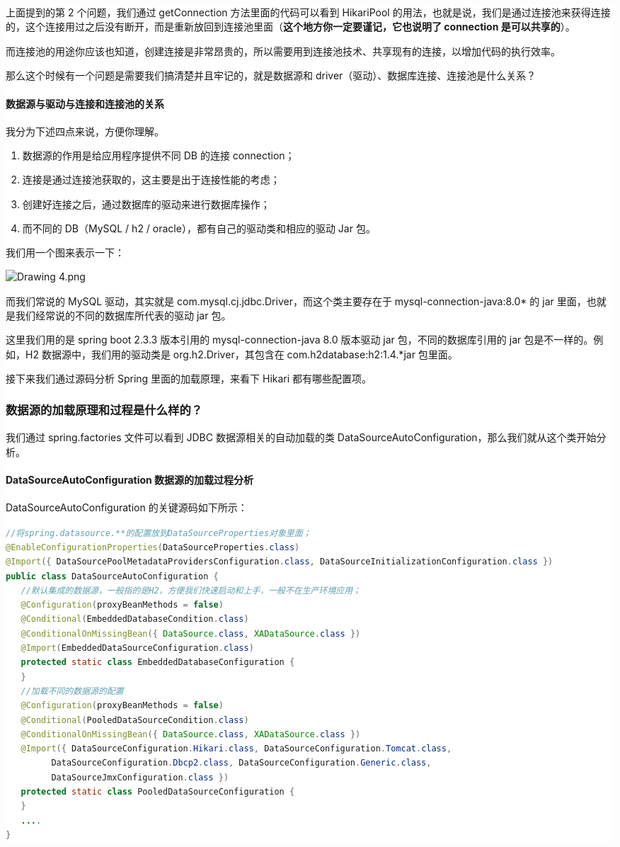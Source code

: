 上面提到的第 2 个问题，我们通过 getConnection 方法里面的代码可以看到 HikariPool 的用法，也就是说，我们是通过连接池来获得连接的，这个连接用过之后没有断开，而是重新放回到连接池里面（**这个地方你一定要谨记，它也说明了 connection 是可以共享的**）。

而连接池的用途你应该也知道，创建连接是非常昂贵的，所以需要用到连接池技术、共享现有的连接，以增加代码的执行效率。

那么这个时候有一个问题是需要我们搞清楚并且牢记的，就是数据源和 driver（驱动）、数据库连接、连接池是什么关系？

#### 数据源与驱动与连接和连接池的关系

我分为下述四点来说，方便你理解。

1. 数据源的作用是给应用程序提供不同 DB 的连接 connection；

2. 连接是通过连接池获取的，这主要是出于连接性能的考虑；

3. 创建好连接之后，通过数据库的驱动来进行数据库操作；

4. 而不同的 DB（MySQL / h2 / oracle），都有自己的驱动类和相应的驱动 Jar 包。

我们用一个图来表示一下：


<Image alt="Drawing 4.png" src="https://s0.lgstatic.com/i/image/M00/6A/22/Ciqc1F-o5XmADAK4AAC16V3GEqM205.png"/> 


而我们常说的 MySQL 驱动，其实就是 com.mysql.cj.jdbc.Driver，而这个类主要存在于 mysql-connection-java:8.0\* 的 jar 里面，也就是我们经常说的不同的数据库所代表的驱动 jar 包。

这里我们用的是 spring boot 2.3.3 版本引用的 mysql-connection-java 8.0 版本驱动 jar 包，不同的数据库引用的 jar 包是不一样的。例如，H2 数据源中，我们用的驱动类是 org.h2.Driver，其包含在 com.h2database:h2:1.4.\*jar 包里面。

接下来我们通过源码分析 Spring 里面的加载原理，来看下 Hikari 都有哪些配置项。

### 数据源的加载原理和过程是什么样的？

我们通过 spring.factories 文件可以看到 JDBC 数据源相关的自动加载的类 DataSourceAutoConfiguration，那么我们就从这个类开始分析。

#### DataSourceAutoConfiguration 数据源的加载过程分析

DataSourceAutoConfiguration 的关键源码如下所示：

```java
//将spring.datasource.**的配置放到DataSourceProperties对象里面；
@EnableConfigurationProperties(DataSourceProperties.class)
@Import({ DataSourcePoolMetadataProvidersConfiguration.class, DataSourceInitializationConfiguration.class })
public class DataSourceAutoConfiguration {
   //默认集成的数据源，一般指的是H2，方便我们快速启动和上手，一般不在生产环境应用；
   @Configuration(proxyBeanMethods = false)
   @Conditional(EmbeddedDatabaseCondition.class)
   @ConditionalOnMissingBean({ DataSource.class, XADataSource.class })
   @Import(EmbeddedDataSourceConfiguration.class)
   protected static class EmbeddedDatabaseConfiguration {
   }
   //加载不同的数据源的配置
   @Configuration(proxyBeanMethods = false)
   @Conditional(PooledDataSourceCondition.class)
   @ConditionalOnMissingBean({ DataSource.class, XADataSource.class })
   @Import({ DataSourceConfiguration.Hikari.class, DataSourceConfiguration.Tomcat.class,
         DataSourceConfiguration.Dbcp2.class, DataSourceConfiguration.Generic.class,
         DataSourceJmxConfiguration.class })
   protected static class PooledDataSourceConfiguration {
   }
   ....
}
```

